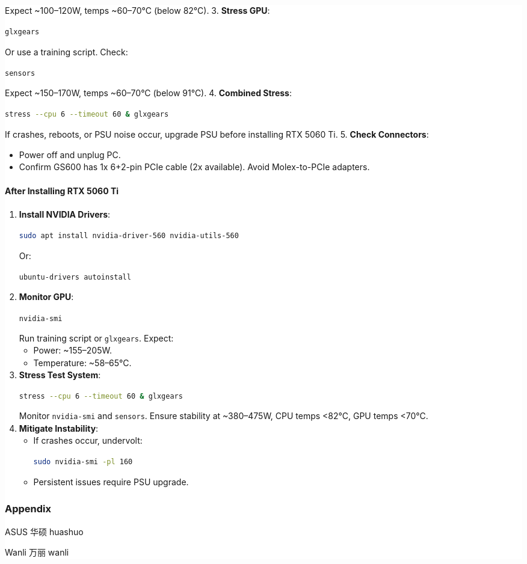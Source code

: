    ```bash
   ```
   Expect ~100–120W, temps ~60–70°C (below 82°C).
3. **Stress GPU**:
   ```bash
   glxgears
   ```
   Or use a training script. Check:
   ```bash
   sensors
   ```
   Expect ~150–170W, temps ~60–70°C (below 91°C).
4. **Combined Stress**:
   ```bash
   stress --cpu 6 --timeout 60 & glxgears
   ```
   If crashes, reboots, or PSU noise occur, upgrade PSU before installing RTX 5060 Ti.
5. **Check Connectors**:
   - Power off and unplug PC.
   - Confirm GS600 has 1x 6+2-pin PCIe cable (2x available). Avoid Molex-to-PCIe adapters.

#### After Installing RTX 5060 Ti
1. **Install NVIDIA Drivers**:
   ```bash
   sudo apt install nvidia-driver-560 nvidia-utils-560
   ```
   Or:
   ```bash
   ubuntu-drivers autoinstall
   ```
2. **Monitor GPU**:
   ```bash
   nvidia-smi
   ```
   Run training script or `glxgears`. Expect:
   - Power: ~155–205W.
   - Temperature: ~58–65°C.
3. **Stress Test System**:
   ```bash
   stress --cpu 6 --timeout 60 & glxgears
   ```
   Monitor `nvidia-smi` and `sensors`. Ensure stability at ~380–475W, CPU temps <82°C, GPU temps <70°C.
4. **Mitigate Instability**:
   - If crashes occur, undervolt:
     ```bash
     sudo nvidia-smi -pl 160
     ```
   - Persistent issues require PSU upgrade.

### Appendix
ASUS 华硕 huashuo

Wanli 万丽 wanli
